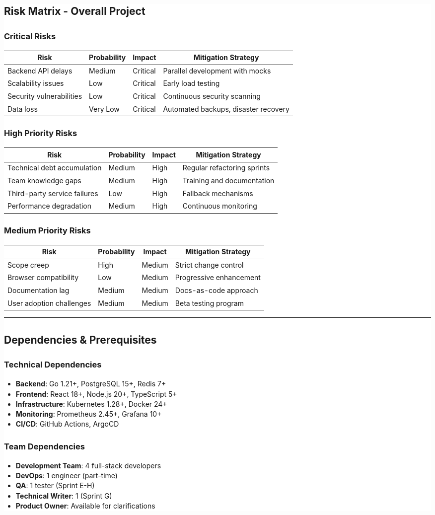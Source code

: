 ## Risk Matrix - Overall Project

### Critical Risks
| Risk | Probability | Impact | Mitigation Strategy |
|------|------------|--------|-------------------|
| Backend API delays | Medium | Critical | Parallel development with mocks |
| Scalability issues | Low | Critical | Early load testing |
| Security vulnerabilities | Low | Critical | Continuous security scanning |
| Data loss | Very Low | Critical | Automated backups, disaster recovery |

### High Priority Risks
| Risk | Probability | Impact | Mitigation Strategy |
|------|------------|--------|-------------------|
| Technical debt accumulation | Medium | High | Regular refactoring sprints |
| Team knowledge gaps | Medium | High | Training and documentation |
| Third-party service failures | Low | High | Fallback mechanisms |
| Performance degradation | Medium | High | Continuous monitoring |

### Medium Priority Risks
| Risk | Probability | Impact | Mitigation Strategy |
|------|------------|--------|-------------------|
| Scope creep | High | Medium | Strict change control |
| Browser compatibility | Low | Medium | Progressive enhancement |
| Documentation lag | Medium | Medium | Docs-as-code approach |
| User adoption challenges | Medium | Medium | Beta testing program |

---

## Dependencies & Prerequisites

### Technical Dependencies
- **Backend**: Go 1.21+, PostgreSQL 15+, Redis 7+
- **Frontend**: React 18+, Node.js 20+, TypeScript 5+
- **Infrastructure**: Kubernetes 1.28+, Docker 24+
- **Monitoring**: Prometheus 2.45+, Grafana 10+
- **CI/CD**: GitHub Actions, ArgoCD

### Team Dependencies
- **Development Team**: 4 full-stack developers
- **DevOps**: 1 engineer (part-time)
- **QA**: 1 tester (Sprint E-H)
- **Technical Writer**: 1 (Sprint G)
- **Product Owner**: Available for clarifications
